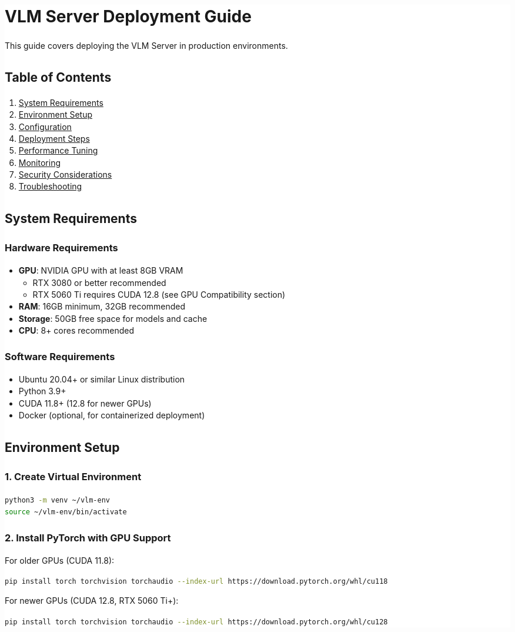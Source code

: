 # VLM Server Deployment Guide

This guide covers deploying the VLM Server in production environments.

## Table of Contents
1. [System Requirements](#system-requirements)
2. [Environment Setup](#environment-setup)
3. [Configuration](#configuration)
4. [Deployment Steps](#deployment-steps)
5. [Performance Tuning](#performance-tuning)
6. [Monitoring](#monitoring)
7. [Security Considerations](#security-considerations)
8. [Troubleshooting](#troubleshooting)

## System Requirements

### Hardware Requirements
- **GPU**: NVIDIA GPU with at least 8GB VRAM
  - RTX 3080 or better recommended
  - RTX 5060 Ti requires CUDA 12.8 (see GPU Compatibility section)
- **RAM**: 16GB minimum, 32GB recommended
- **Storage**: 50GB free space for models and cache
- **CPU**: 8+ cores recommended

### Software Requirements
- Ubuntu 20.04+ or similar Linux distribution
- Python 3.9+
- CUDA 11.8+ (12.8 for newer GPUs)
- Docker (optional, for containerized deployment)

## Environment Setup

### 1. Create Virtual Environment
```bash
python3 -m venv ~/vlm-env
source ~/vlm-env/bin/activate
```

### 2. Install PyTorch with GPU Support

For older GPUs (CUDA 11.8):
```bash
pip install torch torchvision torchaudio --index-url https://download.pytorch.org/whl/cu118
```

For newer GPUs (CUDA 12.8, RTX 5060 Ti+):
```bash
pip install torch torchvision torchaudio --index-url https://download.pytorch.org/whl/cu128
```
